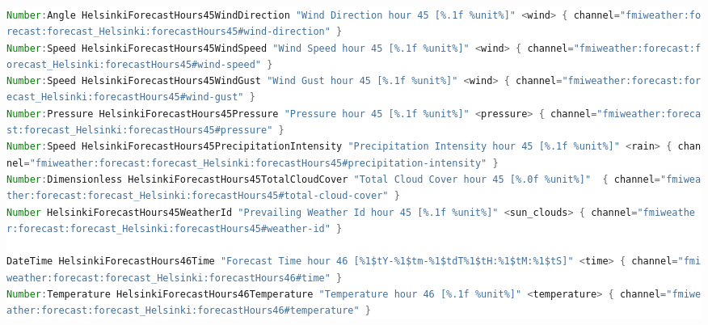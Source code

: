 ```java
Number:Angle HelsinkiForecastHours45WindDirection "Wind Direction hour 45 [%.1f %unit%]" <wind> { channel="fmiweather:forecast:forecast_Helsinki:forecastHours45#wind-direction" }
Number:Speed HelsinkiForecastHours45WindSpeed "Wind Speed hour 45 [%.1f %unit%]" <wind> { channel="fmiweather:forecast:forecast_Helsinki:forecastHours45#wind-speed" }
Number:Speed HelsinkiForecastHours45WindGust "Wind Gust hour 45 [%.1f %unit%]" <wind> { channel="fmiweather:forecast:forecast_Helsinki:forecastHours45#wind-gust" }
Number:Pressure HelsinkiForecastHours45Pressure "Pressure hour 45 [%.1f %unit%]" <pressure> { channel="fmiweather:forecast:forecast_Helsinki:forecastHours45#pressure" }
Number:Speed HelsinkiForecastHours45PrecipitationIntensity "Precipitation Intensity hour 45 [%.1f %unit%]" <rain> { channel="fmiweather:forecast:forecast_Helsinki:forecastHours45#precipitation-intensity" }
Number:Dimensionless HelsinkiForecastHours45TotalCloudCover "Total Cloud Cover hour 45 [%.0f %unit%]"  { channel="fmiweather:forecast:forecast_Helsinki:forecastHours45#total-cloud-cover" }
Number HelsinkiForecastHours45WeatherId "Prevailing Weather Id hour 45 [%.1f %unit%]" <sun_clouds> { channel="fmiweather:forecast:forecast_Helsinki:forecastHours45#weather-id" }

DateTime HelsinkiForecastHours46Time "Forecast Time hour 46 [%1$tY-%1$tm-%1$tdT%1$tH:%1$tM:%1$tS]" <time> { channel="fmiweather:forecast:forecast_Helsinki:forecastHours46#time" }
Number:Temperature HelsinkiForecastHours46Temperature "Temperature hour 46 [%.1f %unit%]" <temperature> { channel="fmiweather:forecast:forecast_Helsinki:forecastHours46#temperature" }
